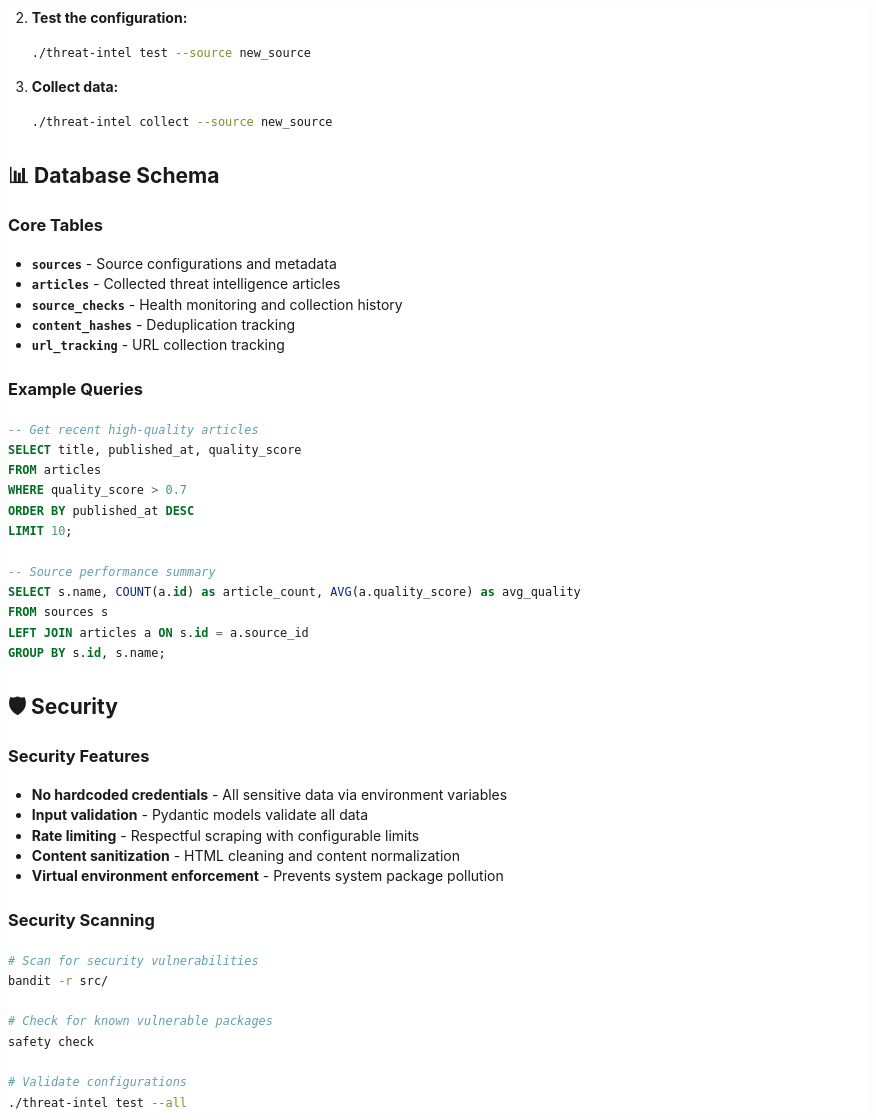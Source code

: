 2. **Test the configuration:**
   ```bash
   ./threat-intel test --source new_source
   ```

3. **Collect data:**
   ```bash
   ./threat-intel collect --source new_source
   ```

## 📊 Database Schema

### Core Tables

- **`sources`** - Source configurations and metadata
- **`articles`** - Collected threat intelligence articles
- **`source_checks`** - Health monitoring and collection history
- **`content_hashes`** - Deduplication tracking
- **`url_tracking`** - URL collection tracking

### Example Queries

```sql
-- Get recent high-quality articles
SELECT title, published_at, quality_score 
FROM articles 
WHERE quality_score > 0.7 
ORDER BY published_at DESC 
LIMIT 10;

-- Source performance summary
SELECT s.name, COUNT(a.id) as article_count, AVG(a.quality_score) as avg_quality
FROM sources s 
LEFT JOIN articles a ON s.id = a.source_id 
GROUP BY s.id, s.name;
```

## 🛡️ Security

### Security Features

- **No hardcoded credentials** - All sensitive data via environment variables
- **Input validation** - Pydantic models validate all data
- **Rate limiting** - Respectful scraping with configurable limits
- **Content sanitization** - HTML cleaning and content normalization
- **Virtual environment enforcement** - Prevents system package pollution

### Security Scanning

```bash
# Scan for security vulnerabilities
bandit -r src/

# Check for known vulnerable packages
safety check

# Validate configurations
./threat-intel test --all
```
